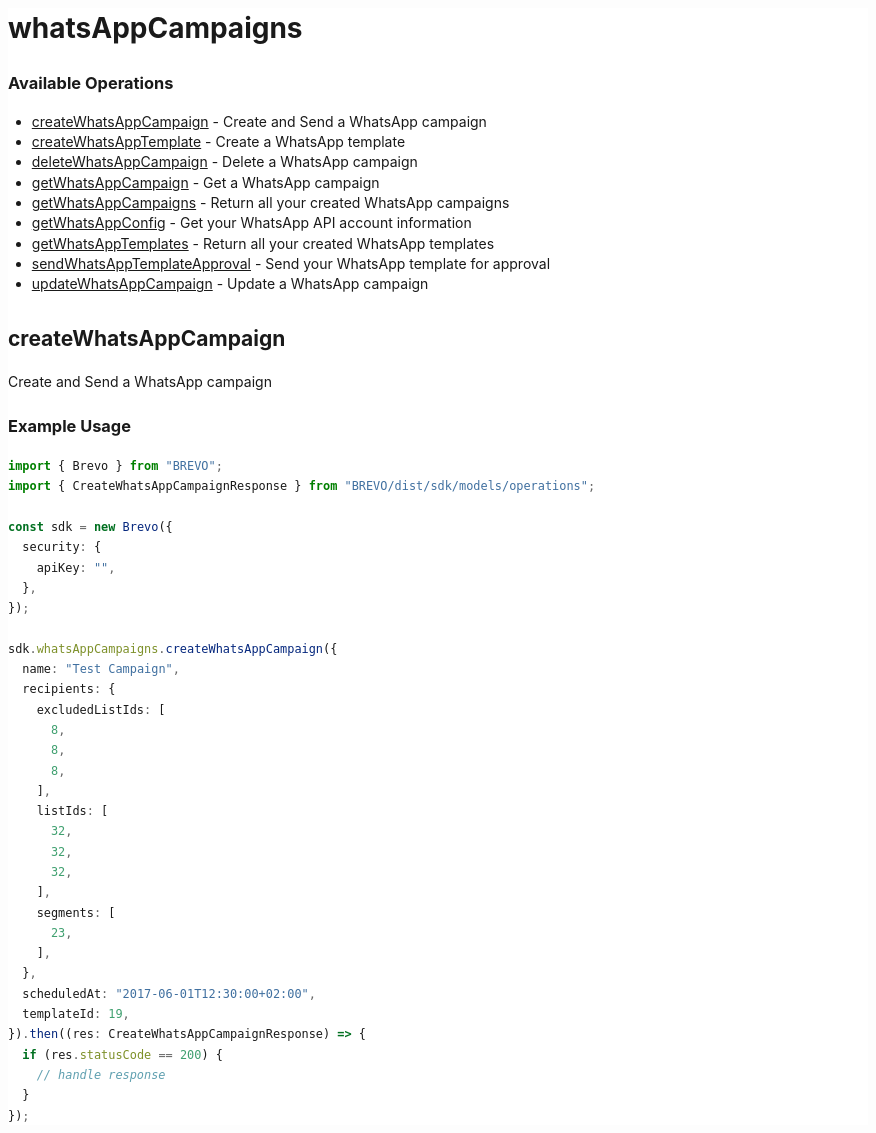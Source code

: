 # whatsAppCampaigns

### Available Operations

* [createWhatsAppCampaign](#createwhatsappcampaign) - Create and Send a WhatsApp campaign
* [createWhatsAppTemplate](#createwhatsapptemplate) - Create a WhatsApp template
* [deleteWhatsAppCampaign](#deletewhatsappcampaign) - Delete a WhatsApp campaign
* [getWhatsAppCampaign](#getwhatsappcampaign) - Get a WhatsApp campaign
* [getWhatsAppCampaigns](#getwhatsappcampaigns) - Return all your created WhatsApp campaigns
* [getWhatsAppConfig](#getwhatsappconfig) - Get your WhatsApp API account information
* [getWhatsAppTemplates](#getwhatsapptemplates) - Return all your created WhatsApp templates
* [sendWhatsAppTemplateApproval](#sendwhatsapptemplateapproval) - Send your WhatsApp template for approval
* [updateWhatsAppCampaign](#updatewhatsappcampaign) - Update a WhatsApp campaign

## createWhatsAppCampaign

Create and Send a WhatsApp campaign

### Example Usage

```typescript
import { Brevo } from "BREVO";
import { CreateWhatsAppCampaignResponse } from "BREVO/dist/sdk/models/operations";

const sdk = new Brevo({
  security: {
    apiKey: "",
  },
});

sdk.whatsAppCampaigns.createWhatsAppCampaign({
  name: "Test Campaign",
  recipients: {
    excludedListIds: [
      8,
      8,
      8,
    ],
    listIds: [
      32,
      32,
      32,
    ],
    segments: [
      23,
    ],
  },
  scheduledAt: "2017-06-01T12:30:00+02:00",
  templateId: 19,
}).then((res: CreateWhatsAppCampaignResponse) => {
  if (res.statusCode == 200) {
    // handle response
  }
});
```

